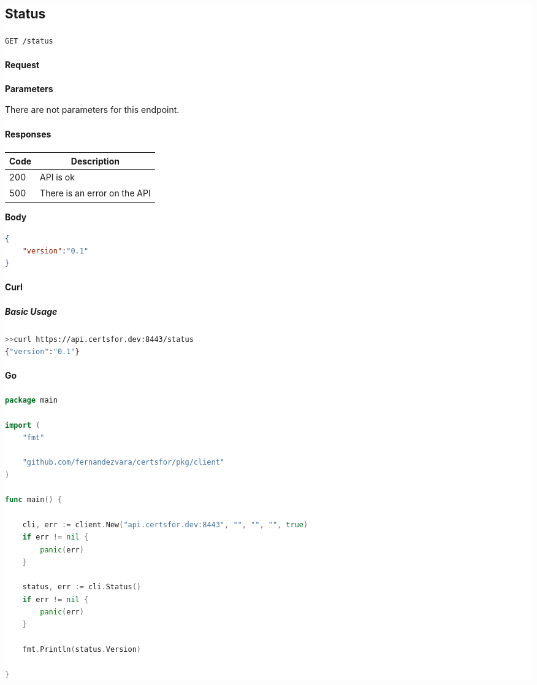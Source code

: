 

## Status

```
GET /status
```



#### **Request**

**Parameters**

There are not parameters for this endpoint.

#### **Responses**

| Code | Description |
| ---- | ----------- |
| 200  | API is ok |
| 500  | There is an error on the API |

**Body**

```json
{
    "version":"0.1"
}
```

#### **Curl**

##### Basic Usage

```bash
>>curl https://api.certsfor.dev:8443/status
{"version":"0.1"}
```

#### **Go**

```go
package main

import (
	"fmt"

	"github.com/fernandezvara/certsfor/pkg/client"
)

func main() {

	cli, err := client.New("api.certsfor.dev:8443", "", "", "", true)
	if err != nil {
		panic(err)
	}

    status, err := cli.Status()
	if err != nil {
		panic(err)
	}

	fmt.Println(status.Version)

}
```



